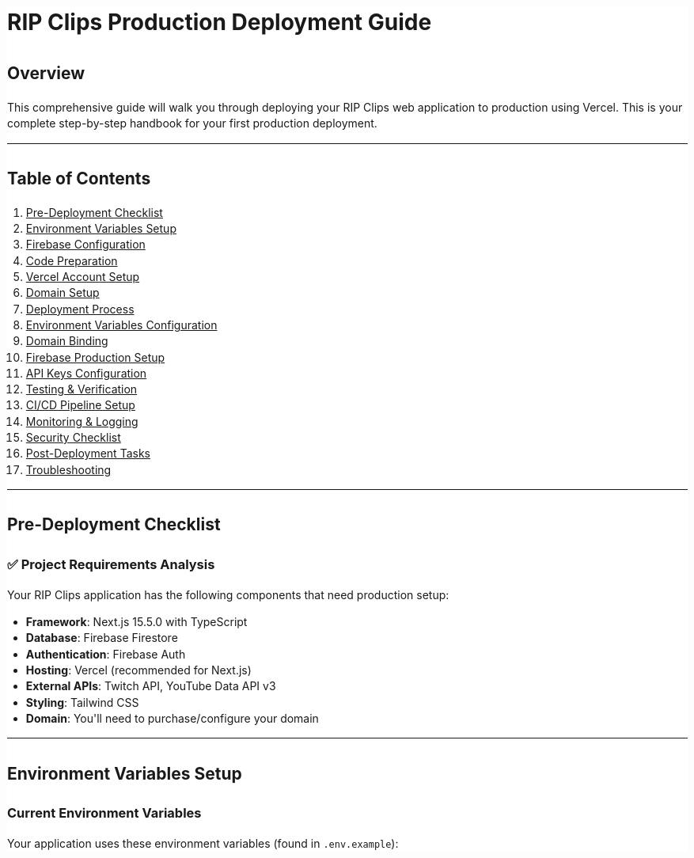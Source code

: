 # RIP Clips Production Deployment Guide

## Overview
This comprehensive guide will walk you through deploying your RIP Clips web application to production using Vercel. This is your complete step-by-step handbook for your first production deployment.

---

## Table of Contents
1. [Pre-Deployment Checklist](#pre-deployment-checklist)
2. [Environment Variables Setup](#environment-variables-setup)
3. [Firebase Configuration](#firebase-configuration)
4. [Code Preparation](#code-preparation)
5. [Vercel Account Setup](#vercel-account-setup)
6. [Domain Setup](#domain-setup)
7. [Deployment Process](#deployment-process)
8. [Environment Variables Configuration](#environment-variables-configuration)
9. [Domain Binding](#domain-binding)
10. [Firebase Production Setup](#firebase-production-setup)
11. [API Keys Configuration](#api-keys-configuration)
12. [Testing & Verification](#testing--verification)
13. [CI/CD Pipeline Setup](#cicd-pipeline-setup)
14. [Monitoring & Logging](#monitoring--logging)
15. [Security Checklist](#security-checklist)
16. [Post-Deployment Tasks](#post-deployment-tasks)
17. [Troubleshooting](#troubleshooting)

---

## Pre-Deployment Checklist

### ✅ Project Requirements Analysis
Your RIP Clips application has the following components that need production setup:

- **Framework**: Next.js 15.5.0 with TypeScript
- **Database**: Firebase Firestore
- **Authentication**: Firebase Auth
- **Hosting**: Vercel (recommended for Next.js)
- **External APIs**: Twitch API, YouTube Data API v3
- **Styling**: Tailwind CSS
- **Domain**: You'll need to purchase/configure your domain

---

## Environment Variables Setup

### Current Environment Variables
Your application uses these environment variables (found in `.env.example`):
